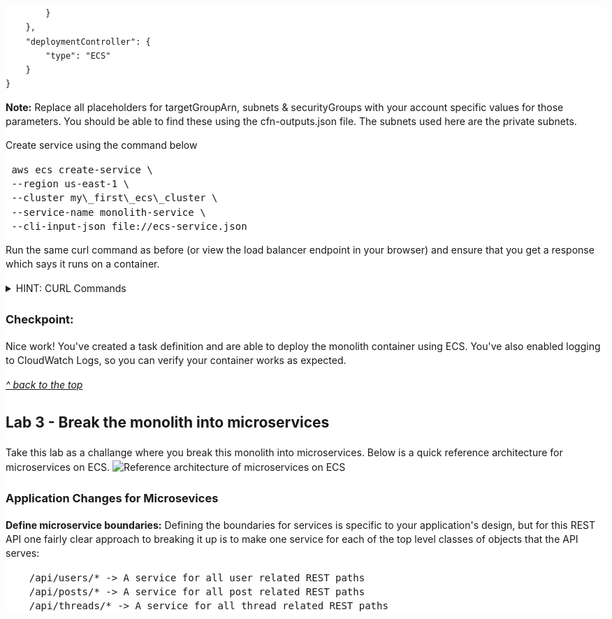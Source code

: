            }
        }, 
        "deploymentController": {
            "type": "ECS"
        }
    }
</pre>

**Note:** Replace all placeholders for targetGroupArn, subnets & securityGroups with your account specific values for those parameters. You should be able to find these using the cfn-outputs.json file. The subnets used here are the private subnets.

Create service using the command below

<pre>
 aws ecs create-service \
 --region us-east-1 \
 --cluster my\_first\_ecs\_cluster \
 --service-name monolith-service \
 --cli-input-json file://ecs-service.json
</pre>


Run the same curl command as before (or view the load balancer endpoint in your browser) and ensure that you get a response which says it runs on a container.

<details><summary>HINT: CURL Commands</summary></details>



### Checkpoint:

Nice work!  You've created a task definition and are able to deploy the monolith container using ECS.  You've also enabled logging to CloudWatch Logs, so you can verify your container works as expected.

[*^ back to the top*](#monolith-to-microservices-with-docker-and-aws-fargate)

## Lab 3 - Break the monolith into microservices

Take this lab as a challange where you break this monolith into microservices. Below is a quick reference architecture for microservices on ECS.
![Reference architecture of microservices on ECS](/images/microservice-containers.png)

### Application Changes for Microsevices

__Define microservice boundaries:__ Defining the boundaries for services is specific to your application's design, but for this REST API one fairly clear approach to breaking it up is to make one service for each of the top level classes of objects that the API serves:

<pre>
	/api/users/* -> A service for all user related REST paths
	/api/posts/* -> A service for all post related REST paths
	/api/threads/* -> A service for all thread related REST paths
</pre>
